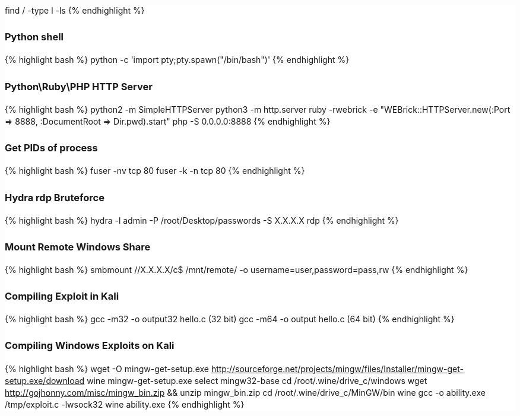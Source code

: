 find / -type l -ls
{% endhighlight %}

### Python shell
{% highlight bash %}
python -c 'import pty;pty.spawn("/bin/bash")'
{% endhighlight %}

### Python\Ruby\PHP HTTP Server
{% highlight bash %}
python2 -m SimpleHTTPServer
python3 -m http.server
ruby -rwebrick -e "WEBrick::HTTPServer.new(:Port => 8888, :DocumentRoot => Dir.pwd).start"
php -S 0.0.0.0:8888
{% endhighlight %}

### Get PIDs of process
{% highlight bash %}
fuser -nv tcp 80 
fuser -k -n tcp 80
{% endhighlight %}

### Hydra rdp Bruteforce
{% highlight bash %}
hydra -l admin -P /root/Desktop/passwords -S X.X.X.X rdp
{% endhighlight %}

### Mount Remote Windows Share
{% highlight bash %}
smbmount //X.X.X.X/c$ /mnt/remote/ -o username=user,password=pass,rw
{% endhighlight %}

### Compiling Exploit in Kali
{% highlight bash %}
gcc -m32 -o output32 hello.c (32 bit)
gcc -m64 -o output hello.c (64 bit)
{% endhighlight %}

### Compiling Windows Exploits on Kali
{% highlight bash %}
wget -O mingw-get-setup.exe http://sourceforge.net/projects/mingw/files/Installer/mingw-get-setup.exe/download
wine mingw-get-setup.exe
select mingw32-base
cd /root/.wine/drive_c/windows
wget http://gojhonny.com/misc/mingw_bin.zip && unzip mingw_bin.zip
cd /root/.wine/drive_c/MinGW/bin
wine gcc -o ability.exe /tmp/exploit.c -lwsock32
wine ability.exe
{% endhighlight %}
